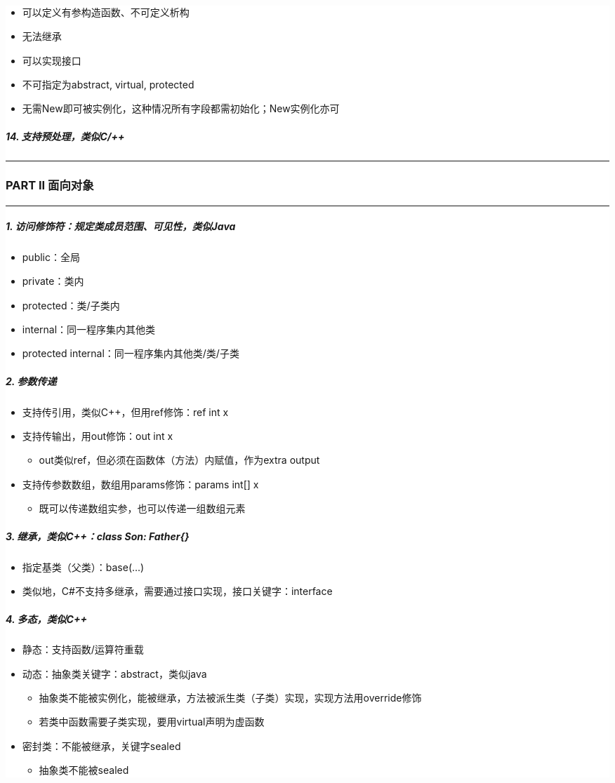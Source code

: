 - 可以定义有参构造函数、不可定义析构

- 无法继承

- 可以实现接口

- 不可指定为abstract, virtual, protected

- 无需New即可被实例化，这种情况所有字段都需初始化；New实例化亦可

##### 14. 支持预处理，类似C/++

---

### PART II 面向对象

---

##### 1. 访问修饰符：规定类成员范围、可见性，类似Java

- public：全局

- private：类内

- protected：类/子类内

- internal：同一程序集内其他类

- protected internal：同一程序集内其他类/类/子类

##### 2. 参数传递

- 支持传引用，类似C++，但用ref修饰：ref int x

- 支持传输出，用out修饰：out int x
  
  - out类似ref，但必须在函数体（方法）内赋值，作为extra output

- 支持传参数数组，数组用params修饰：params int[] x
  
  - 既可以传递数组实参，也可以传递一组数组元素

##### 3. 继承，类似C++：class Son: Father{}

- 指定基类（父类）：base(...)

- 类似地，C#不支持多继承，需要通过接口实现，接口关键字：interface

##### 4. 多态，类似C++

- 静态：支持函数/运算符重载

- 动态：抽象类关键字：abstract，类似java
  
  - 抽象类不能被实例化，能被继承，方法被派生类（子类）实现，实现方法用override修饰
  
  - 若类中函数需要子类实现，要用virtual声明为虚函数

- 密封类：不能被继承，关键字sealed
  
  - 抽象类不能被sealed

